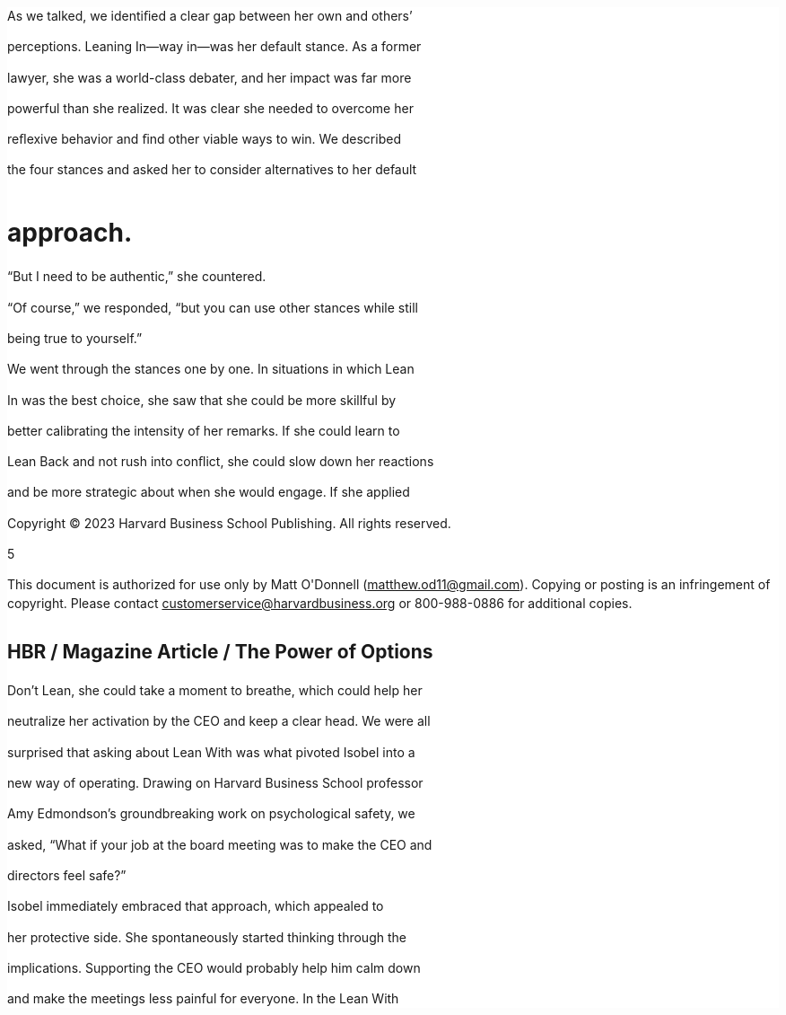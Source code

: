 As we talked, we identiﬁed a clear gap between her own and others’

perceptions. Leaning In—way in—was her default stance. As a former

lawyer, she was a world-class debater, and her impact was far more

powerful than she realized. It was clear she needed to overcome her

reﬂexive behavior and ﬁnd other viable ways to win. We described

the four stances and asked her to consider alternatives to her default

# approach.

“But I need to be authentic,” she countered.

“Of course,” we responded, “but you can use other stances while still

being true to yourself.”

We went through the stances one by one. In situations in which Lean

In was the best choice, she saw that she could be more skillful by

better calibrating the intensity of her remarks. If she could learn to

Lean Back and not rush into conﬂict, she could slow down her reactions

and be more strategic about when she would engage. If she applied

Copyright © 2023 Harvard Business School Publishing. All rights reserved.

5

This document is authorized for use only by Matt O'Donnell (matthew.od11@gmail.com). Copying or posting is an infringement of copyright. Please contact customerservice@harvardbusiness.org or 800-988-0886 for additional copies.

## HBR / Magazine Article / The Power of Options

Don’t Lean, she could take a moment to breathe, which could help her

neutralize her activation by the CEO and keep a clear head. We were all

surprised that asking about Lean With was what pivoted Isobel into a

new way of operating. Drawing on Harvard Business School professor

Amy Edmondson’s groundbreaking work on psychological safety, we

asked, “What if your job at the board meeting was to make the CEO and

directors feel safe?”

Isobel immediately embraced that approach, which appealed to

her protective side. She spontaneously started thinking through the

implications. Supporting the CEO would probably help him calm down

and make the meetings less painful for everyone. In the Lean With
